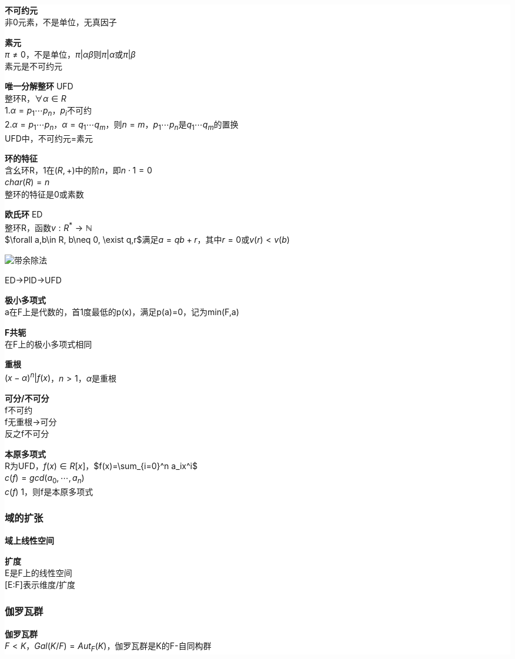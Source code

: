 **不可约元** \
非0元素，不是单位，无真因子

**素元** \
$\pi\neq 0$，不是单位，$\pi|\alpha\beta$则$\pi|\alpha$或$\pi|\beta$ \
素元是不可约元

**唯一分解整环** UFD \
整环R，$\forall\alpha\in R$ \
1.$\alpha=p_1\cdots p_n$，$p_i$不可约 \
2.$\alpha=p_1\cdots p_n$，$\alpha=q_1\cdots q_m$，则$n=m$，$p_1\cdots p_n$是$q_1\cdots q_m$的置换 \
UFD中，不可约元=素元

**环的特征** \
含幺环R，1在$(R,+)$中的阶$n$，即$n\cdot 1=0$ \
$char(R)=n$ \
整环的特征是0或素数

**欧氏环** ED \
整环R，函数$v:R^*\rightarrow \mathbb{N}$ \
$\forall a,b\in R, b\neq 0, \exist q,r$满足$a=qb+r$，其中$r=0$或$v(r)<v(b)$

<img src="./fish.png" alt="带余除法" width="10%"/>

ED->PID->UFD

**极小多项式** \
a在F上是代数的，首1度最低的p(x)，满足p(a)=0，记为min(F,a)

**F共轭** \
在F上的极小多项式相同

**重根** \
$(x-\alpha)^n|f(x)$，$n>1$，$\alpha$是重根

**可分/不可分** \
f不可约 \
f无重根->可分 \
反之f不可分

**本原多项式** \
R为UFD，$f(x)\in R[x]$，$f(x)=\sum_{i=0}^n a_ix^i$ \
$c(f)=gcd(a_0,\cdots,a_n)$ \
$c(f)~1$，则f是本原多项式

### 域的扩张
**域上线性空间**

**扩度** \
E是F上的线性空间 \
[E:F]表示维度/扩度

### 伽罗瓦群
**伽罗瓦群** \
$F<K$，$Gal(K/F)=Aut_F(K)$，伽罗瓦群是K的F-自同构群
